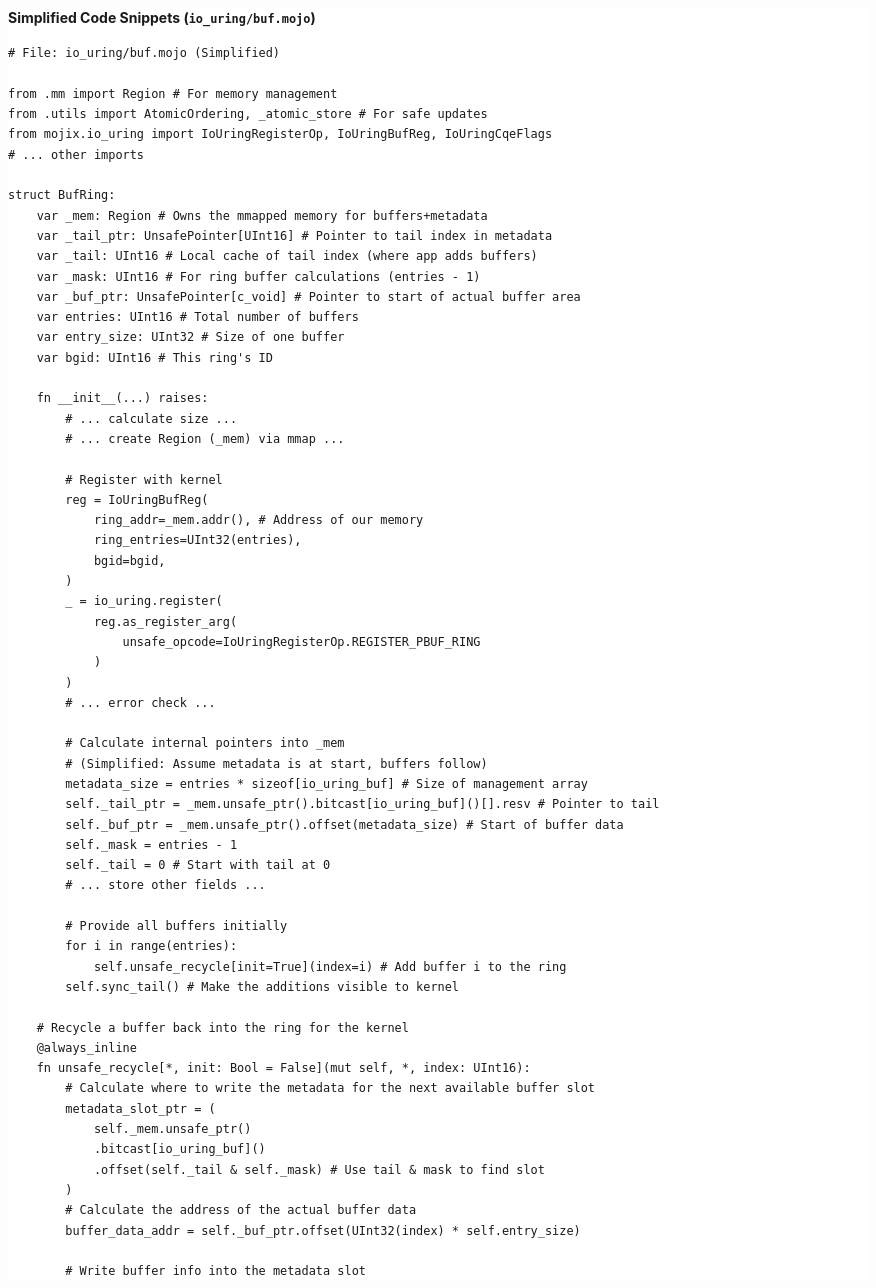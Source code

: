 **Simplified Code Snippets (`io_uring/buf.mojo`)**

```mojo
# File: io_uring/buf.mojo (Simplified)

from .mm import Region # For memory management
from .utils import AtomicOrdering, _atomic_store # For safe updates
from mojix.io_uring import IoUringRegisterOp, IoUringBufReg, IoUringCqeFlags
# ... other imports

struct BufRing:
    var _mem: Region # Owns the mmapped memory for buffers+metadata
    var _tail_ptr: UnsafePointer[UInt16] # Pointer to tail index in metadata
    var _tail: UInt16 # Local cache of tail index (where app adds buffers)
    var _mask: UInt16 # For ring buffer calculations (entries - 1)
    var _buf_ptr: UnsafePointer[c_void] # Pointer to start of actual buffer area
    var entries: UInt16 # Total number of buffers
    var entry_size: UInt32 # Size of one buffer
    var bgid: UInt16 # This ring's ID

    fn __init__(...) raises:
        # ... calculate size ...
        # ... create Region (_mem) via mmap ...

        # Register with kernel
        reg = IoUringBufReg(
            ring_addr=_mem.addr(), # Address of our memory
            ring_entries=UInt32(entries),
            bgid=bgid,
        )
        _ = io_uring.register(
            reg.as_register_arg(
                unsafe_opcode=IoUringRegisterOp.REGISTER_PBUF_RING
            )
        )
        # ... error check ...

        # Calculate internal pointers into _mem
        # (Simplified: Assume metadata is at start, buffers follow)
        metadata_size = entries * sizeof[io_uring_buf] # Size of management array
        self._tail_ptr = _mem.unsafe_ptr().bitcast[io_uring_buf]()[].resv # Pointer to tail
        self._buf_ptr = _mem.unsafe_ptr().offset(metadata_size) # Start of buffer data
        self._mask = entries - 1
        self._tail = 0 # Start with tail at 0
        # ... store other fields ...

        # Provide all buffers initially
        for i in range(entries):
            self.unsafe_recycle[init=True](index=i) # Add buffer i to the ring
        self.sync_tail() # Make the additions visible to kernel

    # Recycle a buffer back into the ring for the kernel
    @always_inline
    fn unsafe_recycle[*, init: Bool = False](mut self, *, index: UInt16):
        # Calculate where to write the metadata for the next available buffer slot
        metadata_slot_ptr = (
            self._mem.unsafe_ptr()
            .bitcast[io_uring_buf]()
            .offset(self._tail & self._mask) # Use tail & mask to find slot
        )
        # Calculate the address of the actual buffer data
        buffer_data_addr = self._buf_ptr.offset(UInt32(index) * self.entry_size)

        # Write buffer info into the metadata slot
```